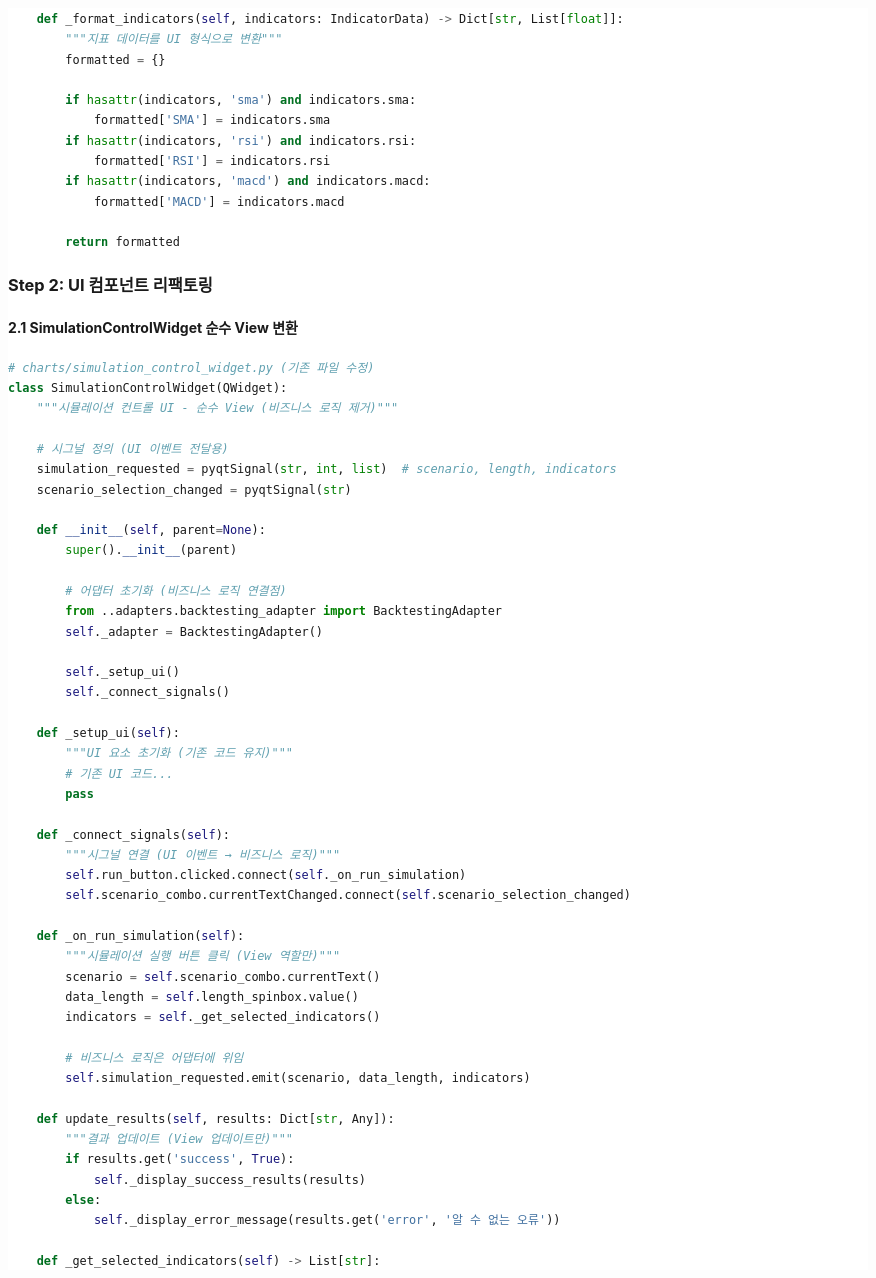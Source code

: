 ```python
    def _format_indicators(self, indicators: IndicatorData) -> Dict[str, List[float]]:
        """지표 데이터를 UI 형식으로 변환"""
        formatted = {}
        
        if hasattr(indicators, 'sma') and indicators.sma:
            formatted['SMA'] = indicators.sma
        if hasattr(indicators, 'rsi') and indicators.rsi:
            formatted['RSI'] = indicators.rsi
        if hasattr(indicators, 'macd') and indicators.macd:
            formatted['MACD'] = indicators.macd
            
        return formatted
```

### Step 2: UI 컴포넌트 리팩토링

#### 2.1 SimulationControlWidget 순수 View 변환
```python
# charts/simulation_control_widget.py (기존 파일 수정)
class SimulationControlWidget(QWidget):
    """시뮬레이션 컨트롤 UI - 순수 View (비즈니스 로직 제거)"""
    
    # 시그널 정의 (UI 이벤트 전달용)
    simulation_requested = pyqtSignal(str, int, list)  # scenario, length, indicators
    scenario_selection_changed = pyqtSignal(str)
    
    def __init__(self, parent=None):
        super().__init__(parent)
        
        # 어댑터 초기화 (비즈니스 로직 연결점)
        from ..adapters.backtesting_adapter import BacktestingAdapter
        self._adapter = BacktestingAdapter()
        
        self._setup_ui()
        self._connect_signals()
    
    def _setup_ui(self):
        """UI 요소 초기화 (기존 코드 유지)"""
        # 기존 UI 코드...
        pass
    
    def _connect_signals(self):
        """시그널 연결 (UI 이벤트 → 비즈니스 로직)"""
        self.run_button.clicked.connect(self._on_run_simulation)
        self.scenario_combo.currentTextChanged.connect(self.scenario_selection_changed)
    
    def _on_run_simulation(self):
        """시뮬레이션 실행 버튼 클릭 (View 역할만)"""
        scenario = self.scenario_combo.currentText()
        data_length = self.length_spinbox.value()
        indicators = self._get_selected_indicators()
        
        # 비즈니스 로직은 어댑터에 위임
        self.simulation_requested.emit(scenario, data_length, indicators)
    
    def update_results(self, results: Dict[str, Any]):
        """결과 업데이트 (View 업데이트만)"""
        if results.get('success', True):
            self._display_success_results(results)
        else:
            self._display_error_message(results.get('error', '알 수 없는 오류'))
    
    def _get_selected_indicators(self) -> List[str]:
```